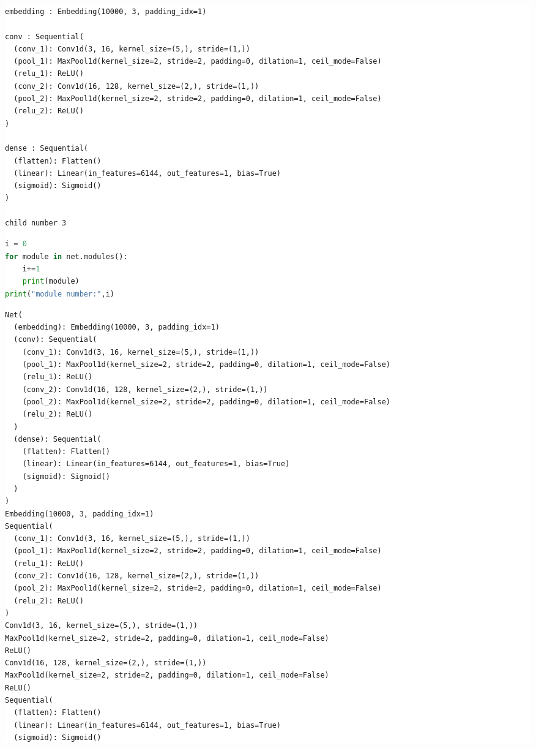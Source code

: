 ```
embedding : Embedding(10000, 3, padding_idx=1) 

conv : Sequential(
  (conv_1): Conv1d(3, 16, kernel_size=(5,), stride=(1,))
  (pool_1): MaxPool1d(kernel_size=2, stride=2, padding=0, dilation=1, ceil_mode=False)
  (relu_1): ReLU()
  (conv_2): Conv1d(16, 128, kernel_size=(2,), stride=(1,))
  (pool_2): MaxPool1d(kernel_size=2, stride=2, padding=0, dilation=1, ceil_mode=False)
  (relu_2): ReLU()
) 

dense : Sequential(
  (flatten): Flatten()
  (linear): Linear(in_features=6144, out_features=1, bias=True)
  (sigmoid): Sigmoid()
) 

child number 3
```

```python
i = 0
for module in net.modules():
    i+=1
    print(module)
print("module number:",i)
```

```
Net(
  (embedding): Embedding(10000, 3, padding_idx=1)
  (conv): Sequential(
    (conv_1): Conv1d(3, 16, kernel_size=(5,), stride=(1,))
    (pool_1): MaxPool1d(kernel_size=2, stride=2, padding=0, dilation=1, ceil_mode=False)
    (relu_1): ReLU()
    (conv_2): Conv1d(16, 128, kernel_size=(2,), stride=(1,))
    (pool_2): MaxPool1d(kernel_size=2, stride=2, padding=0, dilation=1, ceil_mode=False)
    (relu_2): ReLU()
  )
  (dense): Sequential(
    (flatten): Flatten()
    (linear): Linear(in_features=6144, out_features=1, bias=True)
    (sigmoid): Sigmoid()
  )
)
Embedding(10000, 3, padding_idx=1)
Sequential(
  (conv_1): Conv1d(3, 16, kernel_size=(5,), stride=(1,))
  (pool_1): MaxPool1d(kernel_size=2, stride=2, padding=0, dilation=1, ceil_mode=False)
  (relu_1): ReLU()
  (conv_2): Conv1d(16, 128, kernel_size=(2,), stride=(1,))
  (pool_2): MaxPool1d(kernel_size=2, stride=2, padding=0, dilation=1, ceil_mode=False)
  (relu_2): ReLU()
)
Conv1d(3, 16, kernel_size=(5,), stride=(1,))
MaxPool1d(kernel_size=2, stride=2, padding=0, dilation=1, ceil_mode=False)
ReLU()
Conv1d(16, 128, kernel_size=(2,), stride=(1,))
MaxPool1d(kernel_size=2, stride=2, padding=0, dilation=1, ceil_mode=False)
ReLU()
Sequential(
  (flatten): Flatten()
  (linear): Linear(in_features=6144, out_features=1, bias=True)
  (sigmoid): Sigmoid()
```